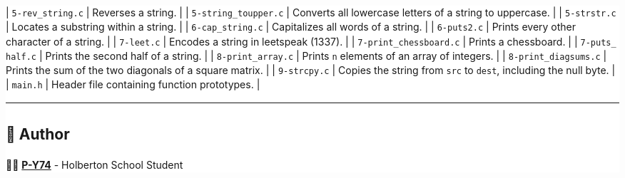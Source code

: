| `5-rev_string.c`          | Reverses a string.                                                                                   |
| `5-string_toupper.c`      | Converts all lowercase letters of a string to uppercase.                                              |
| `5-strstr.c`               | Locates a substring within a string.                                                                  |
| `6-cap_string.c`          | Capitalizes all words of a string.                                                                   |
| `6-puts2.c`                | Prints every other character of a string.                                                             |
| `7-leet.c`                 | Encodes a string in leetspeak (1337).                                                                  |
| `7-print_chessboard.c`    | Prints a chessboard.                                                                                 |
| `7-puts_half.c`           | Prints the second half of a string.                                                                   |
| `8-print_array.c`         | Prints `n` elements of an array of integers.                                                           |
| `8-print_diagsums.c`      | Prints the sum of the two diagonals of a square matrix.                                               |
| `9-strcpy.c`               | Copies the string from `src` to `dest`, including the null byte.                                      |
| `main.h`                   | Header file containing function prototypes.                                                          |

---

## 👤 Author
👨‍💻 **[P-Y74](https://github.com/P-Y74)** - Holberton School Student
